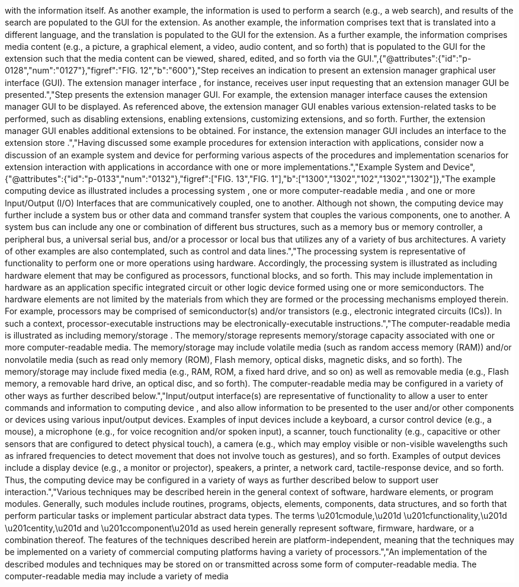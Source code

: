 with the information itself. As another example, the information is used to perform a search (e.g., a web search), and results of the search are populated to the GUI for the extension. As another example, the information comprises text that is translated into a different language, and the translation is populated to the GUI for the extension. As a further example, the information comprises media content (e.g., a picture, a graphical element, a video, audio content, and so forth) that is populated to the GUI for the extension such that the media content can be viewed, shared, edited, and so forth via the GUI.",{"@attributes":{"id":"p-0128","num":"0127"},"figref":"FIG. 12","b":"600"},"Step  receives an indication to present an extension manager graphical user interface (GUI). The extension manager interface , for instance, receives user input requesting that an extension manager GUI be presented.","Step  presents the extension manager GUI. For example, the extension manager interface  causes the extension manager GUI  to be displayed. As referenced above, the extension manager GUI  enables various extension-related tasks to be performed, such as disabling extensions, enabling extensions, customizing extensions, and so forth. Further, the extension manager GUI  enables additional extensions to be obtained. For instance, the extension manager GUI  includes an interface to the extension store .","Having discussed some example procedures for extension interaction with applications, consider now a discussion of an example system and device for performing various aspects of the procedures and implementation scenarios for extension interaction with applications in accordance with one or more implementations.","Example System and Device",{"@attributes":{"id":"p-0133","num":"0132"},"figref":["FIG. 13","FIG. 1"],"b":["1300","1302","102","1302","1302"]},"The example computing device  as illustrated includes a processing system , one or more computer-readable media , and one or more Input\/Output (I\/O) Interfaces  that are communicatively coupled, one to another. Although not shown, the computing device  may further include a system bus or other data and command transfer system that couples the various components, one to another. A system bus can include any one or combination of different bus structures, such as a memory bus or memory controller, a peripheral bus, a universal serial bus, and\/or a processor or local bus that utilizes any of a variety of bus architectures. A variety of other examples are also contemplated, such as control and data lines.","The processing system  is representative of functionality to perform one or more operations using hardware. Accordingly, the processing system  is illustrated as including hardware element  that may be configured as processors, functional blocks, and so forth. This may include implementation in hardware as an application specific integrated circuit or other logic device formed using one or more semiconductors. The hardware elements  are not limited by the materials from which they are formed or the processing mechanisms employed therein. For example, processors may be comprised of semiconductor(s) and\/or transistors (e.g., electronic integrated circuits (ICs)). In such a context, processor-executable instructions may be electronically-executable instructions.","The computer-readable media  is illustrated as including memory\/storage . The memory\/storage  represents memory\/storage capacity associated with one or more computer-readable media. The memory\/storage  may include volatile media (such as random access memory (RAM)) and\/or nonvolatile media (such as read only memory (ROM), Flash memory, optical disks, magnetic disks, and so forth). The memory\/storage  may include fixed media (e.g., RAM, ROM, a fixed hard drive, and so on) as well as removable media (e.g., Flash memory, a removable hard drive, an optical disc, and so forth). The computer-readable media  may be configured in a variety of other ways as further described below.","Input\/output interface(s)  are representative of functionality to allow a user to enter commands and information to computing device , and also allow information to be presented to the user and\/or other components or devices using various input\/output devices. Examples of input devices include a keyboard, a cursor control device (e.g., a mouse), a microphone (e.g., for voice recognition and\/or spoken input), a scanner, touch functionality (e.g., capacitive or other sensors that are configured to detect physical touch), a camera (e.g., which may employ visible or non-visible wavelengths such as infrared frequencies to detect movement that does not involve touch as gestures), and so forth. Examples of output devices include a display device (e.g., a monitor or projector), speakers, a printer, a network card, tactile-response device, and so forth. Thus, the computing device  may be configured in a variety of ways as further described below to support user interaction.","Various techniques may be described herein in the general context of software, hardware elements, or program modules. Generally, such modules include routines, programs, objects, elements, components, data structures, and so forth that perform particular tasks or implement particular abstract data types. The terms \u201cmodule,\u201d \u201cfunctionality,\u201d \u201centity,\u201d and \u201ccomponent\u201d as used herein generally represent software, firmware, hardware, or a combination thereof. The features of the techniques described herein are platform-independent, meaning that the techniques may be implemented on a variety of commercial computing platforms having a variety of processors.","An implementation of the described modules and techniques may be stored on or transmitted across some form of computer-readable media. The computer-readable media may include a variety of media